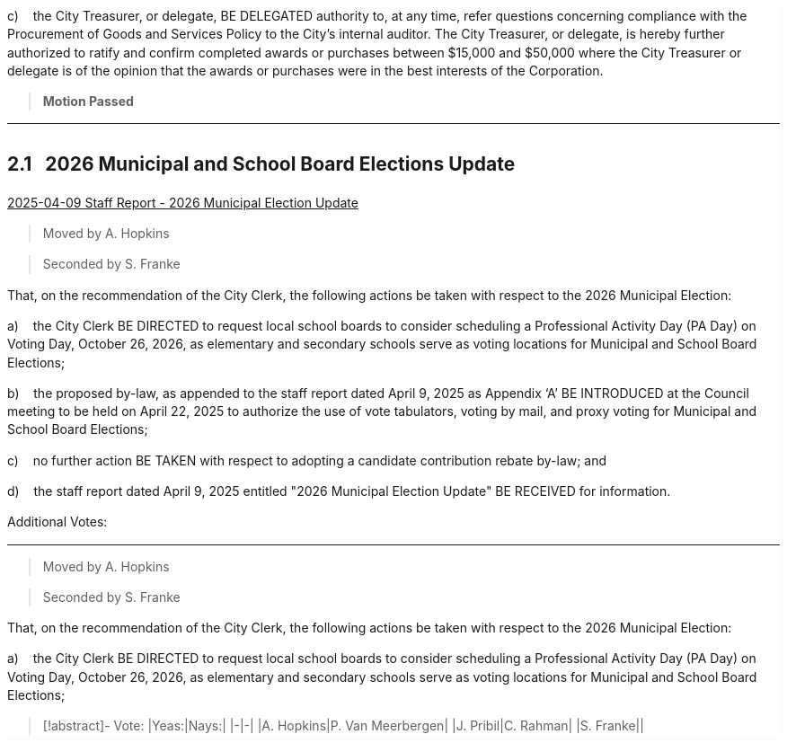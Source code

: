 c)    the City Treasurer, or delegate, BE DELEGATED authority to, at any time, refer questions concerning compliance with the Procurement of Goods and Services Policy to the City’s internal auditor. The City Treasurer, or delegate, is hereby further authorized to ratify and confirm completed awards or purchases between $15,000 and $50,000 where the City Treasurer or delegate is of the opinion that the awards or purchases were in the best interests of the Corporation.

> **Motion Passed**

****

## 2.1&nbsp;&nbsp;&nbsp;2026 Municipal and School Board Elections Update

[2025-04-09 Staff Report - 2026 Municipal Election Update](<https://pub-london.escribemeetings.com/filestream.ashx?DocumentId=115512>)

> Moved by A. Hopkins

> Seconded by S. Franke

That, on the recommendation of the City Clerk, the following actions be taken with respect to the 2026 Municipal Election:

a)    the City Clerk BE DIRECTED to request local school boards to consider scheduling a Professional Activity Day (PA Day) on Voting Day, October 26, 2026, as elementary and secondary schools serve as voting locations for Municipal and School Board Elections;

b)    the proposed by-law, as appended to the staff report dated April 9, 2025 as Appendix ‘A’ BE INTRODUCED at the Council meeting to be held on April 22, 2025 to authorize the use of vote tabulators, voting by mail, and proxy voting for Municipal and School Board Elections;

c)    no further action BE TAKEN with respect to adopting a candidate contribution rebate by-law; and

d)    the staff report dated April 9, 2025 entitled "2026 Municipal Election Update" BE RECEIVED for information.

Additional Votes:

****

> Moved by A. Hopkins

> Seconded by S. Franke

That, on the recommendation of the City Clerk, the following actions be taken with respect to the 2026 Municipal Election:

a)    the City Clerk BE DIRECTED to request local school boards to consider scheduling a Professional Activity Day (PA Day) on Voting Day, October 26, 2026, as elementary and secondary schools serve as voting locations for Municipal and School Board Elections;

> [!abstract]- Vote:
> |Yeas:|Nays:|
> |-|-|
> |A. Hopkins|P. Van Meerbergen|
> |J. Pribil|C. Rahman|
> |S. Franke||
